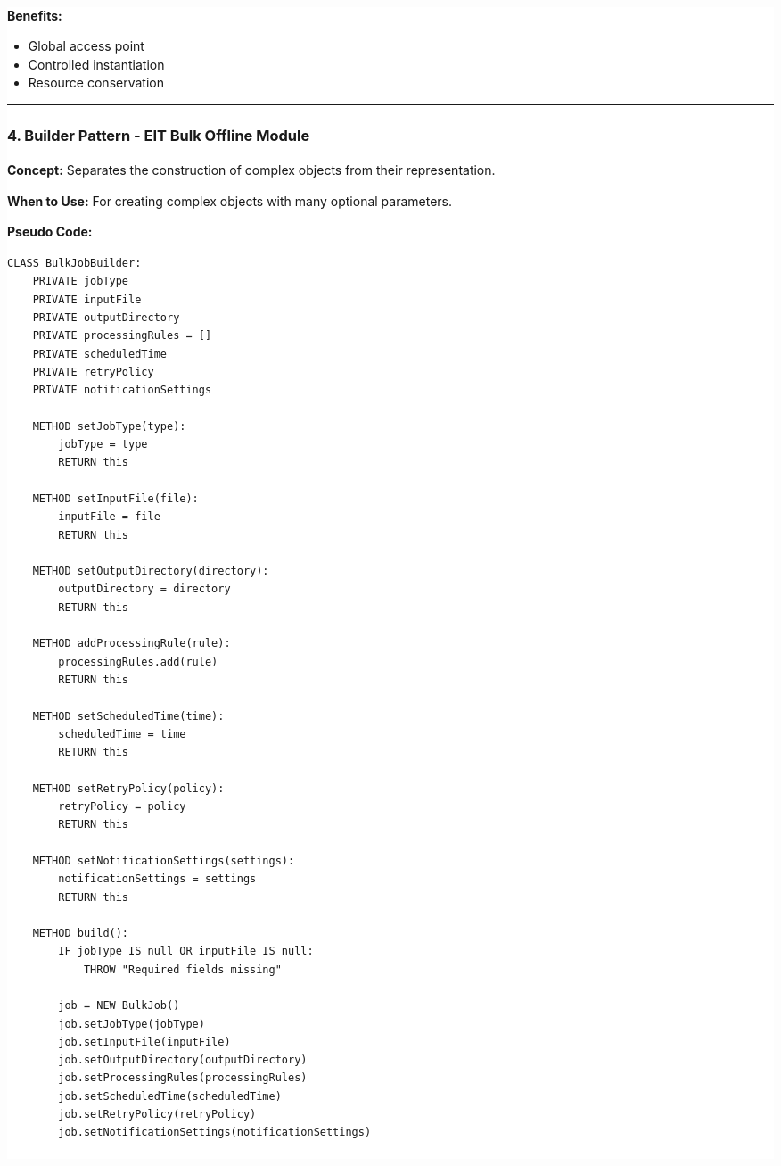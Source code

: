 **Benefits:**
- Global access point
- Controlled instantiation
- Resource conservation

---

### **4. Builder Pattern - EIT Bulk Offline Module**

**Concept:** Separates the construction of complex objects from their representation.

**When to Use:** For creating complex objects with many optional parameters.

**Pseudo Code:**
```
CLASS BulkJobBuilder:
    PRIVATE jobType
    PRIVATE inputFile
    PRIVATE outputDirectory
    PRIVATE processingRules = []
    PRIVATE scheduledTime
    PRIVATE retryPolicy
    PRIVATE notificationSettings
    
    METHOD setJobType(type):
        jobType = type
        RETURN this
    
    METHOD setInputFile(file):
        inputFile = file
        RETURN this
    
    METHOD setOutputDirectory(directory):
        outputDirectory = directory
        RETURN this
    
    METHOD addProcessingRule(rule):
        processingRules.add(rule)
        RETURN this
    
    METHOD setScheduledTime(time):
        scheduledTime = time
        RETURN this
    
    METHOD setRetryPolicy(policy):
        retryPolicy = policy
        RETURN this
    
    METHOD setNotificationSettings(settings):
        notificationSettings = settings
        RETURN this
    
    METHOD build():
        IF jobType IS null OR inputFile IS null:
            THROW "Required fields missing"
        
        job = NEW BulkJob()
        job.setJobType(jobType)
        job.setInputFile(inputFile)
        job.setOutputDirectory(outputDirectory)
        job.setProcessingRules(processingRules)
        job.setScheduledTime(scheduledTime)
        job.setRetryPolicy(retryPolicy)
        job.setNotificationSettings(notificationSettings)
        
```